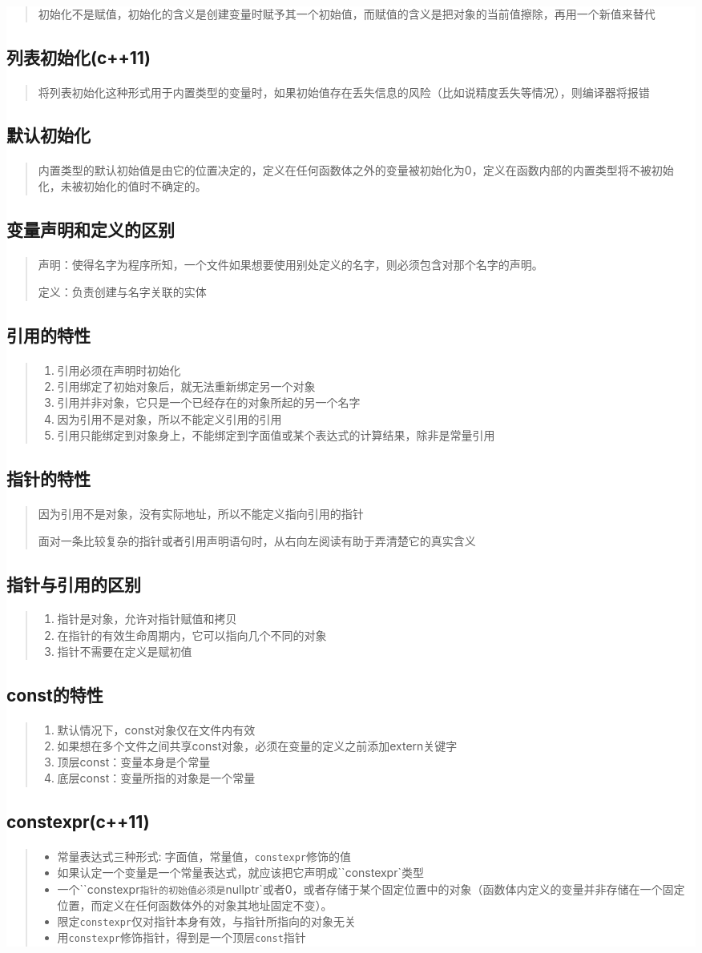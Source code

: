 > 初始化不是赋值，初始化的含义是创建变量时赋予其一个初始值，而赋值的含义是把对象的当前值擦除，再用一个新值来替代

## 列表初始化(c++11)

> 将列表初始化这种形式用于内置类型的变量时，如果初始值存在丢失信息的风险（比如说精度丢失等情况），则编译器将报错

## 默认初始化

> 内置类型的默认初始值是由它的位置决定的，定义在任何函数体之外的变量被初始化为0，定义在函数内部的内置类型将不被初始化，未被初始化的值时不确定的。

## 变量声明和定义的区别

> 声明：使得名字为程序所知，一个文件如果想要使用别处定义的名字，则必须包含对那个名字的声明。
>
> 定义：负责创建与名字关联的实体

## 引用的特性

> 1. 引用必须在声明时初始化
> 2. 引用绑定了初始对象后，就无法重新绑定另一个对象
> 3. 引用并非对象，它只是一个已经存在的对象所起的另一个名字
> 4. 因为引用不是对象，所以不能定义引用的引用
> 5. 引用只能绑定到对象身上，不能绑定到字面值或某个表达式的计算结果，除非是常量引用

## 指针的特性

> 因为引用不是对象，没有实际地址，所以不能定义指向引用的指针
>
> 面对一条比较复杂的指针或者引用声明语句时，从右向左阅读有助于弄清楚它的真实含义

## 指针与引用的区别

> 1. 指针是对象，允许对指针赋值和拷贝
> 2. 在指针的有效生命周期内，它可以指向几个不同的对象
> 3. 指针不需要在定义是赋初值

## const的特性

> 1. 默认情况下，const对象仅在文件内有效
> 2. 如果想在多个文件之间共享const对象，必须在变量的定义之前添加extern关键字
> 3. 顶层const：变量本身是个常量
> 4. 底层const：变量所指的对象是一个常量

## constexpr(c++11)

> * 常量表达式三种形式: 字面值，常量值，`constexpr`修饰的值
> * 如果认定一个变量是一个常量表达式，就应该把它声明成``constexpr`类型
> * 一个``constexpr`指针的初始值必须是`nullptr`或者0，或者存储于某个固定位置中的对象（函数体内定义的变量并非存储在一个固定位置，而定义在任何函数体外的对象其地址固定不变）。
> * 限定`constexpr`仅对指针本身有效，与指针所指向的对象无关
> * 用`constexpr`修饰指针，得到是一个顶层`const`指针
